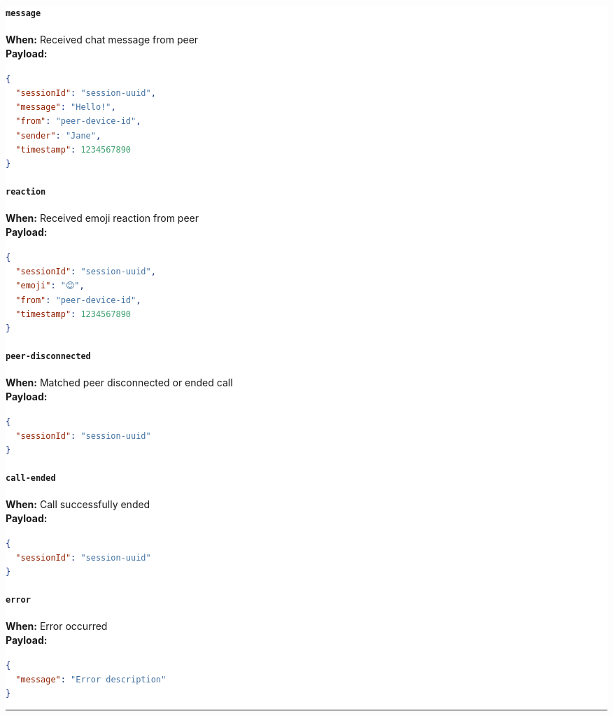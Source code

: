 #### `message`
**When:** Received chat message from peer  
**Payload:**
```json
{
  "sessionId": "session-uuid",
  "message": "Hello!",
  "from": "peer-device-id",
  "sender": "Jane",
  "timestamp": 1234567890
}
```

#### `reaction`
**When:** Received emoji reaction from peer  
**Payload:**
```json
{
  "sessionId": "session-uuid",
  "emoji": "😊",
  "from": "peer-device-id",
  "timestamp": 1234567890
}
```

#### `peer-disconnected`
**When:** Matched peer disconnected or ended call  
**Payload:**
```json
{
  "sessionId": "session-uuid"
}
```

#### `call-ended`
**When:** Call successfully ended  
**Payload:**
```json
{
  "sessionId": "session-uuid"
}
```

#### `error`
**When:** Error occurred  
**Payload:**
```json
{
  "message": "Error description"
}
```

---
